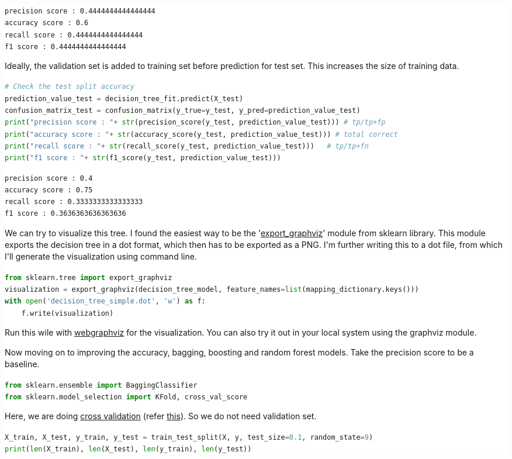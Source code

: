     precision score : 0.4444444444444444
    accuracy score : 0.6
    recall score : 0.4444444444444444
    f1 score : 0.4444444444444444


Ideally, the validation set is added to training set before prediction for test set. This increases the size of training data.


```python
# Check the test split accuracy
prediction_value_test = decision_tree_fit.predict(X_test)
confusion_matrix_test = confusion_matrix(y_true=y_test, y_pred=prediction_value_test)
print("precision score : "+ str(precision_score(y_test, prediction_value_test))) # tp/tp+fp
print("accuracy score : "+ str(accuracy_score(y_test, prediction_value_test))) # total correct 
print("recall score : "+ str(recall_score(y_test, prediction_value_test)))   # tp/tp+fn
print("f1 score : "+ str(f1_score(y_test, prediction_value_test)))
```

    precision score : 0.4
    accuracy score : 0.75
    recall score : 0.3333333333333333
    f1 score : 0.3636363636363636


We can try to visualize this tree. I found the easiest way to be the '[export_graphviz](https://scikit-learn.org/stable/modules/generated/sklearn.tree.export_graphviz.html)' module from sklearn library.
This module exports the decision tree in a dot format, which then has to be exported as a PNG. I'm further writing this to a dot file, from which I'll generate the visualization using command line.


```python
from sklearn.tree import export_graphviz
visualization = export_graphviz(decision_tree_model, feature_names=list(mapping_dictionary.keys()))
with open('decision_tree_simple.dot', 'w') as f:
    f.write(visualization)
```

Run this wile with [webgraphviz](http://www.webgraphviz.com/) for the visualization. You can also try it out in your local system using the graphviz module.

Now moving on to improving the accuracy, bagging, boosting and random forest models.
Take the precision score to be a baseline.


```python
from sklearn.ensemble import BaggingClassifier
from sklearn.model_selection import KFold, cross_val_score
```

Here, we are doing [cross validation](https://scikit-learn.org/stable/modules/cross_validation.html) (refer [this](https://scikit-learn.org/stable/modules/generated/sklearn.model_selection.cross_val_score.html)). So we do not need validation set.


```python
X_train, X_test, y_train, y_test = train_test_split(X, y, test_size=0.1, random_state=9)
print(len(X_train), len(X_test), len(y_train), len(y_test))
```
